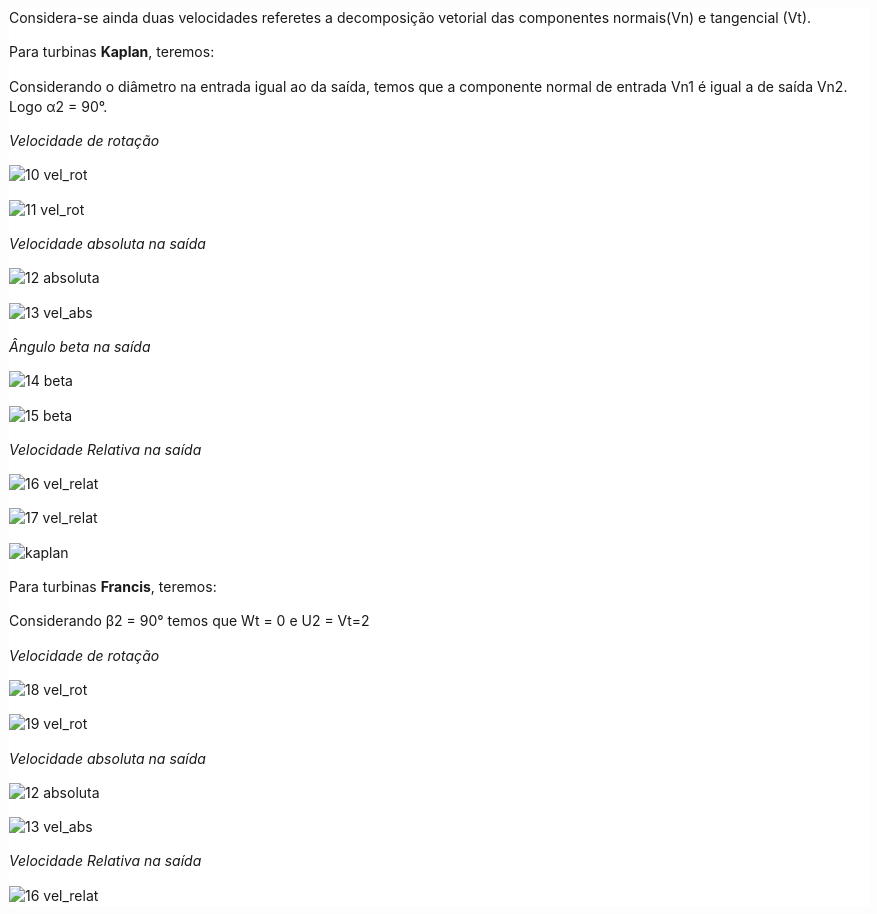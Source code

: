 Considera-se ainda duas velocidades referetes a decomposição vetorial das componentes normais(Vn) e tangencial (Vt).

Para turbinas **Kaplan**, teremos:

Considerando o diâmetro na entrada igual ao da saída, temos que a componente normal de entrada Vn1 é igual a de saída Vn2. Logo α2 = 90°.

*Velocidade de rotação*

![10 vel_rot](https://user-images.githubusercontent.com/42543898/48981924-980b5000-f0c2-11e8-939b-049bc8d1ca5b.gif)

![11 vel_rot](https://user-images.githubusercontent.com/42543898/48981927-993c7d00-f0c2-11e8-91ef-07303caadbd9.gif)

*Velocidade absoluta na saída*

![12 absoluta](https://user-images.githubusercontent.com/42543898/48981964-5c24ba80-f0c3-11e8-9f48-b19828fbca48.gif)

![13 vel_abs](https://user-images.githubusercontent.com/42543898/48981965-5cbd5100-f0c3-11e8-83cc-b7c8cf007c50.gif)

*Ângulo beta na saída*

![14 beta](https://user-images.githubusercontent.com/42543898/48982062-a35f7b00-f0c4-11e8-8810-4d5ccebf0de6.gif)

![15 beta](https://user-images.githubusercontent.com/42543898/48982063-a3f81180-f0c4-11e8-857b-aaaf018d1db3.gif)

*Velocidade Relativa na saída*

![16 vel_relat](https://user-images.githubusercontent.com/42543898/48982136-68117c00-f0c5-11e8-9dbc-d02309816c74.gif)

![17 vel_relat](https://user-images.githubusercontent.com/42543898/48982137-68aa1280-f0c5-11e8-9753-f0a8399d0697.gif)

![kaplan](https://user-images.githubusercontent.com/42543898/48984243-994b7580-f0e0-11e8-8a15-718e65106252.png)

Para turbinas **Francis**, teremos:

Considerando β2 = 90° temos que Wt = 0 e U2 = Vt=2

*Velocidade de rotação*

![18 vel_rot](https://user-images.githubusercontent.com/42543898/48982467-2d5e1280-f0ca-11e8-987c-4aa623b0a72a.gif)

![19 vel_rot](https://user-images.githubusercontent.com/42543898/48982468-2df6a900-f0ca-11e8-8277-a8fa62e9ad62.gif)

*Velocidade absoluta na saída*

![12 absoluta](https://user-images.githubusercontent.com/42543898/48981964-5c24ba80-f0c3-11e8-9f48-b19828fbca48.gif)

![13 vel_abs](https://user-images.githubusercontent.com/42543898/48981965-5cbd5100-f0c3-11e8-83cc-b7c8cf007c50.gif)

*Velocidade Relativa na saída*

![16 vel_relat](https://user-images.githubusercontent.com/42543898/48982136-68117c00-f0c5-11e8-9dbc-d02309816c74.gif)
